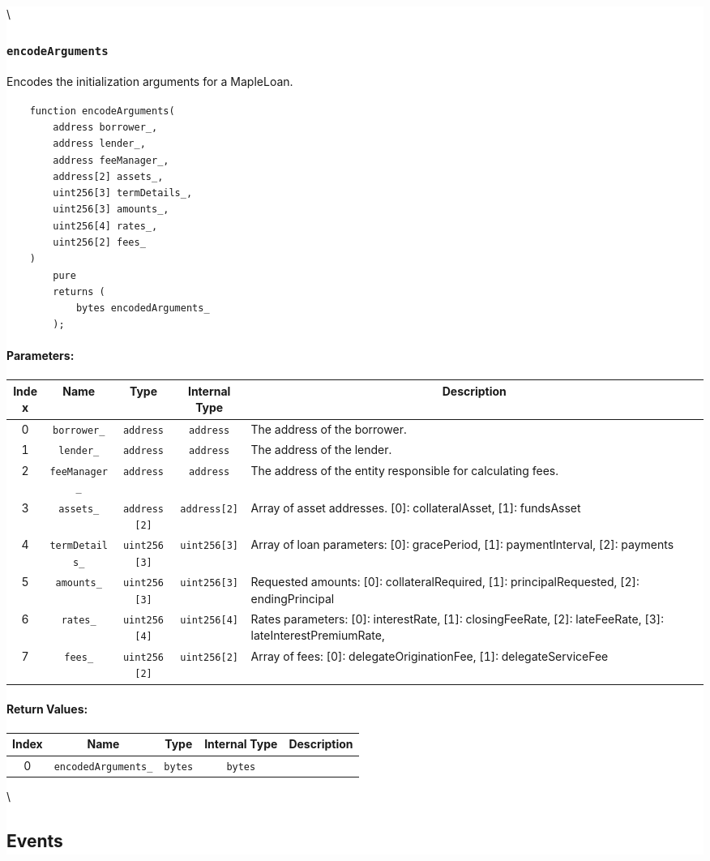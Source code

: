 \


### `encodeArguments`

Encodes the initialization arguments for a MapleLoan.

```solidity
    function encodeArguments(
        address borrower_,
        address lender_,
        address feeManager_,
        address[2] assets_,
        uint256[3] termDetails_,
        uint256[3] amounts_,
        uint256[4] rates_,
        uint256[2] fees_
    )
        pure
        returns (
            bytes encodedArguments_
        );
```

#### Parameters:

| Index |      Name      |     Type     | Internal Type | Description                                                                                                   |
| :---: | :------------: | :----------: | :-----------: | ------------------------------------------------------------------------------------------------------------- |
|   0   |   `borrower_`  |   `address`  |   `address`   | The address of the borrower.                                                                                  |
|   1   |    `lender_`   |   `address`  |   `address`   | The address of the lender.                                                                                    |
|   2   |  `feeManager_` |   `address`  |   `address`   | The address of the entity responsible for calculating fees.                                                   |
|   3   |    `assets_`   | `address[2]` |  `address[2]` | Array of asset addresses. \[0]: collateralAsset, \[1]: fundsAsset                                             |
|   4   | `termDetails_` | `uint256[3]` |  `uint256[3]` | Array of loan parameters: \[0]: gracePeriod, \[1]: paymentInterval, \[2]: payments                            |
|   5   |   `amounts_`   | `uint256[3]` |  `uint256[3]` | Requested amounts: \[0]: collateralRequired, \[1]: principalRequested, \[2]: endingPrincipal                  |
|   6   |    `rates_`    | `uint256[4]` |  `uint256[4]` | Rates parameters: \[0]: interestRate, \[1]: closingFeeRate, \[2]: lateFeeRate, \[3]: lateInterestPremiumRate, |
|   7   |     `fees_`    | `uint256[2]` |  `uint256[2]` | Array of fees: \[0]: delegateOriginationFee, \[1]: delegateServiceFee                                         |

#### Return Values:

| Index |         Name        |   Type  | Internal Type | Description |
| :---: | :-----------------: | :-----: | :-----------: | ----------- |
|   0   | `encodedArguments_` | `bytes` |    `bytes`    |             |

\


## Events
